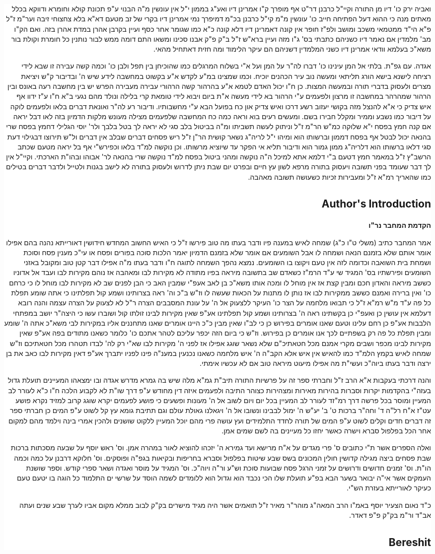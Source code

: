 <p dir='rtl'>ואביה ירק כו' דיו מן התורה וקיי"ל כרבנן דר"ט אף מופרך ק"ו אמרינן דיו ואע"ג בממון י"ל אין עונשין מ"ה הבנוי ע"פ תכונת קולא וחומרא ודווקא בכלל מאתים מנה כי ההוא דעל הפתיחה חייב כו' עונשין מ"מ קי"ל כרבנן בכ"מ דמיפרך נמי אמרינן דיו בקרי של זב מטעם דא"א בלא צחצוחי זיבה וער"מ ז"ל פ"א הי"ד ממטמאי משכב ומושב ולפ"ז חופר אין קונה דאמרינן דיו דלא קונה כ"א כמו שגומר אחר כסף ועיין בקרבן אהרן במדת אהרן בזה. ואם הק"ו מב' מלמדין אם נאמר דיו כשניהם כתבתי בס' ג"ו מזה ועיין ברא"ש ז"ל ב"ק פ"ק אבנו סכינו ומשאו התם דומה ממש לבור נותנין כל חומרת וקולת בור משא"כ בעלמא וודאי אמרינן דיו כשני המלמדין דשניהם הם עיקר הלימוד ומה חזית דאתחיל מהאי.</p>
<p dir='rtl'>אגדה. עם גפ"ת. בלתי אל המן עינינו כו' דברו לה"ר על המן ועל א"י בשלוח המרגלים כמו שהוכיחן בין תפל ולבן כו' וכמה קשה עבירה זו שבא לידי רציחה לישנא בישא הורג תליתאי ומעשה נוב עיר הכהנים יוכיח. וכמו שמצינו במ"ע לקדש א"ע בקשוט במחשבה לידע שיש ה' ובדיבור ק"ש ויציאת מצרים ולעסוק בדברי תורה ובמעשה המצות. כן ח"ו יכול האדם לטמא א"ע בהרהור קשה הרהורי עבירה מעבירה הפרש יש בין מחשבה רעה באונס ובין הרהור שמהרהר במחשבה זו מרצון ולפעמים ע"י הרהור בא לידי מעשה א"ת ביום ויבוא לידי טומאת קרי בלילה ונולד מהם נגעי ב"א ח"ו ע"ז ידוו אף איש צדיק כי א"א להנצל מזה בקושי יעזוב רשע דרכו ואיש צדיק און כח בפועל הבא ע"י מחשבותיו. ודיבור רע לה"ר ואונאת דברים בלאו ולפעמים לוקה על דיבור כמו נשבע וממיר ומקלל חבירו בשם. ומעשים רעים בוא וראה כמה כח המחשבה שלפעמים מצילה מעונש מלקות הדמיון בזה לאו דבל יראה אם קנה חמץ בפסח י"א שלוקה כמ"ש הר"מ ז"ל וניתוק לעשה תשביתו ומ"ה בביטול בלב סגי לא יראה לך בטל בלבך ולר' יוסי הגלילי דחמץ בפסח שרי בהנאה יכול לבטל אף בפסח דממון וברשותו הוא ומיהו י"ל לריה"ג נשאר קושית הר"ן ז"ל ריש פסחים דברים שבלב אין דברים ול"ש תירוצו דבגילוי דעת סגי דלאו ברשותו הוא דלריה"ג ממון גמור הוא ודיבור תליא אי הפקר עד שיוציא מרשותו. וכן נוקשה למ"ד בלאו וכפירש"י אף בל יראה מטעם שכתב הרשב"ץ ז"ל במאמר חמץ דטעם ב"י דלמא אתא למיכל ה"ה נוקשה ומהני ביטול בפסח למ"ד נוקשה שרי בהנאה לר' אבוהו ובהו"ת הארכתי. וקיי"ל אין לך דבר שעומד בפני תשובה ויעסוק בתורה מרפא לשון עץ חיים ובפרט יום שבת ניתן לדרוש ולעסוק בתורה לא לישב בגנות ולטייל ולדבר דברים בטילים כמו שהאריך רמ"א ז"ל ומעבירות זכיות כשעושה תשובה מאהבה.</p>
<h2 dir='rtl'>Author's Introduction</h2>
<p dir='rtl'><b>הקדמת המחבר נר"ו</b></p>
<p dir='rtl'>אמר המחבר כתיב (משלי ט"ו כ"ג) שמחה לאיש במענה פיו ודבר בעתו מה טוב פירשו ז"ל כי האיש החשוב המחדש חידושין דאורייתא נהנה בהם אפילו אומר אותם שלא בזמנם הנאה ושמחה לו אבל השומעים אם אומר שלא בזמנם הדמיון יאמר הלכות סוכה בפורים ופסח או עי"כ מענין פסח וסוכת ושמחת בית השואבה וכדומה לזה אין טעם ויקוצו בו השומעים. נמצא נהפך השמחה לתוגה ח"ו ודבר בעתו מ"ה אפילו דבר קטן טוב ומקובל באזני השומעים ופירשתיו בס' המגיד שי ע"ד הרמ"ז כשאדם שב בתשובה מיראה בפיו מתודה לא מקירות לבו ומאהבה אז נוהם מקירות לבו ועבד אל אדוניו כששב מיראה והאדון חכם ומבין קצת אז אין מוחל לו ומכה אותו משא"כ בן לאב אעפ"י שמבין האב כי הבן לפנים שב לא מקירות לבו מוחל לו כי כרחם כו' ואין ברירה ואמנם כששב ממקירות לבו אז נותן לו מתנות על הכאות שעשה לו וז"ש ב"כ וה' ראה בצרותינו ושמע קול תפלתינו כי אתה שומע תפלת כל פה ע"ד מ"ש רמ"א ז"ל כי תבואו מלחמה על הצר כו' העיקר ללצעוק אל ה' על עונת המסבבים הצרה ר"ל לא לצעוק על הצרה עצמה והנה רובא דעלמא אין עושין כן ואעפ"י כן בקשתינו ראה ה' בצרותינו ושמע קול תפלתינו אע"פ שאין מקירות לבינו זולתו קול ושוברו עשו כי היצה"ר יושב במפתחי הלבבות אע"פ כן רחם עלינו וטעם שאנו אומרים בפירוש כן כי לב"ו שאין מבין כ"כ היינו אומרים שאנו מתחננים אליו במקירות לבי משא"כ אתה ה' שומע ומבין תפלת כל פה רק בשפתיים לכך אנו אומרים כן בפירוש. וז"ש כי ביום הזה יכפר עליכם לטהר אתכם כו' כלומר כשאנו מתודים בפה אע"פ שאין מקירות לבינו מכפר ושבים מקרי אמנם מכל חטאתיכ"ם שלא נשאר שוגג אפילו אז לפני ה' מקירות לבו שא"י רק לה' לבדו תטהרו מכל חטאתיכם וז"ש שמחה לאיש בקמץ הלמ"ד כמו להאיש אין איש אלא הקב"ה ה' איש מלחמה כשאנו נכנעין במענ"ה פינו לפניו יתברך אע"פ דאין מקירות לבו כאב את בן ירצה ודבר בעתו ביוה"כ ועשי"ת מה אפילו מיעוט מיראה טוב אם לא עכשיו אימתי.</p>
<p dir='rtl'>והנה דרכתי בעקבות א"א הרב ז"ל וחברתי ספר זה על פרשיות התורה תיב"ת גמ"א מלה שיש בה גמרא מדרש אגדה ובו ימצאהו המעיינים תועלת גדול בעזה"י בהקדמות יקרות וסברות בהירות מאירות ומצהירות כצוהר התיבה ולפעמים איזה דין מחודש ע"פ דרך שו"ת לא לקבוע הלכה ח"ו כ"א לעורר לב המעיין ומוסר בכל פרשה דרך רמ"זד לעורר לב המעיין בכל יום ויום לשוב אל ה' מעונות ופשעים כי פושע לפעמים יקרא שוגג קרוב למזיד נקרא פושע עט"ז א"ח רל"ה ד' וחה"ר ברכות ט' ב' יע"ש ה' ימול לבבינו ונשובו אל ה' ויגאלנו גאולת עולם וגם תתיבת גומא עץ קל לשוט ע"פ המים כן חברתי ספר זה דברים חדים וקלים לשוט ע"פ המים של תורה לחדד התלמידים ועץ עושה פרי מהם יוכל המעיין ללקוט שושנים ולהכין אמרי בינה וילמד מהם למקום אחר הכל בפלפול סברא וישרה כאשר יחזו כל מעיינים בה לשם שמים אמן.</p>
<p dir='rtl'>ואלה הספרים אשר ת"י כתובים ס' פרי מגדים על א"ח מרישא ועד גמירא ה' יזכהו להוציא לאור במהרה אמן. וס' ראש יוסף על שבעה מסכתות ברכות שבת פסחים ביצה מגילה קדושין חולין המכונים בשס שבע שיטות בפלפול וסברא בחריפות ובקיאות בגפ"ה ופוסקים. וס' חלוקא דרבנן על כמה וכמה הו"ת. וס' זמנים חדושים ודרושים על זמני הרגל פסח שבועות סוכת וש"ע ור"ה ויוה"כ. וס' המגיד על מוסר ואגדה ושאר ספרי קודש. וספר שושנת העמקים אשר אי"ה יבואר בשער הבא בפ"ע תועלת שלו הכי נכבד הוא וגדול הוא ללומדים לשמה הוסד על שרשי ים התלמוד כל הוגה בו יטעם טעם כעיקר לאורייתא בעזרת הש"י.</p>
<p dir='rtl'>כ"ד נאום הצעיר יוסף באמ"ו הרב המאה"ג מוהר"ר מאיר ז"ל תואמים אשר היה מגיד מישרים בק"ק לבוב ממלא מקום אביו לערך שבע שנים ועתה אב"ד ור"מ בק"ק פ"פ דאדר.</p>
<h2 dir='rtl'>Bereshit</h2>
